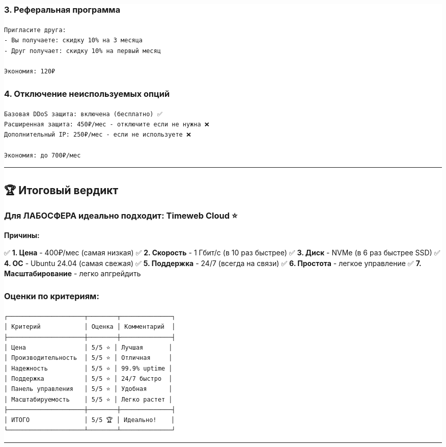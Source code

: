 ### 3. Реферальная программа

```
Пригласите друга:
- Вы получаете: скидку 10% на 3 месяца
- Друг получает: скидку 10% на первый месяц

Экономия: 120₽
```

### 4. Отключение неиспользуемых опций

```
Базовая DDoS защита: включена (бесплатно) ✅
Расширенная защита: 450₽/мес - отключите если не нужна ❌
Дополнительный IP: 250₽/мес - если не используете ❌

Экономия: до 700₽/мес
```

---

## 🏆 Итоговый вердикт

### Для ЛАБОСФЕРА идеально подходит: **Timeweb Cloud** ⭐

**Причины:**

✅ **1. Цена** - 400₽/мес (самая низкая)
✅ **2. Скорость** - 1 Гбит/с (в 10 раз быстрее)
✅ **3. Диск** - NVMe (в 6 раз быстрее SSD)
✅ **4. ОС** - Ubuntu 24.04 (самая свежая)
✅ **5. Поддержка** - 24/7 (всегда на связи)
✅ **6. Простота** - легкое управление
✅ **7. Масштабирование** - легко апгрейдить

### Оценки по критериям:

```
┌─────────────────────┬────────┬──────────────┐
│ Критерий            │ Оценка │ Комментарий  │
├─────────────────────┼────────┼──────────────┤
│ Цена                │ 5/5 ⭐ │ Лучшая       │
│ Производительность  │ 5/5 ⭐ │ Отличная     │
│ Надежность          │ 5/5 ⭐ │ 99.9% uptime │
│ Поддержка           │ 5/5 ⭐ │ 24/7 быстро  │
│ Панель управления   │ 5/5 ⭐ │ Удобная      │
│ Масштабируемость    │ 5/5 ⭐ │ Легко растет │
├─────────────────────┼────────┼──────────────┤
│ ИТОГО               │ 5/5 🏆 │ Идеально!    │
└─────────────────────┴────────┴──────────────┘
```

---